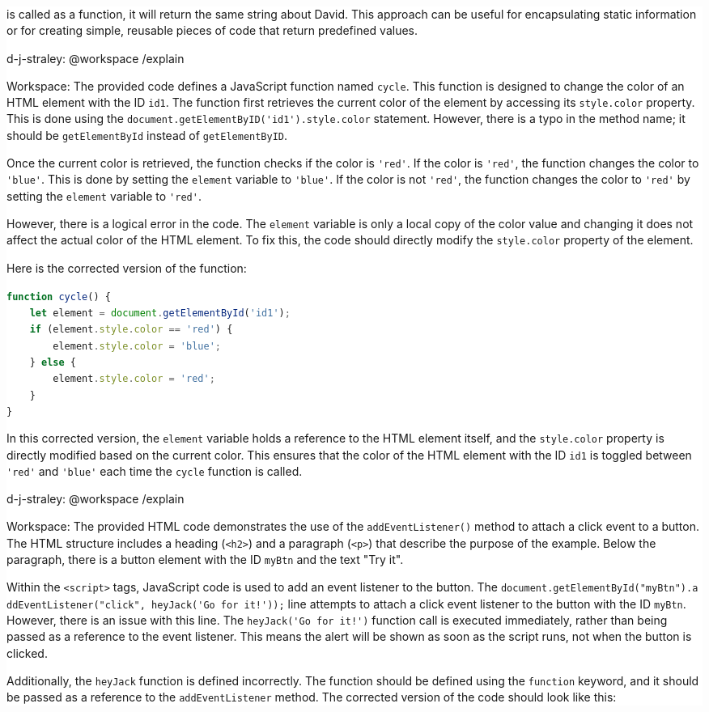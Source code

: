  is called as a function, it will return the same string about David. This approach can be useful for encapsulating static information or for creating simple, reusable pieces of code that return predefined values.

d-j-straley: @workspace /explain 

Workspace: The provided code defines a JavaScript function named `cycle`. This function is designed to change the color of an HTML element with the ID `id1`. The function first retrieves the current color of the element by accessing its `style.color` property. This is done using the `document.getElementByID('id1').style.color` statement. However, there is a typo in the method name; it should be `getElementById` instead of `getElementByID`.

Once the current color is retrieved, the function checks if the color is `'red'`. If the color is `'red'`, the function changes the color to `'blue'`. This is done by setting the `element` variable to `'blue'`. If the color is not `'red'`, the function changes the color to `'red'` by setting the `element` variable to `'red'`.

However, there is a logical error in the code. The `element` variable is only a local copy of the color value and changing it does not affect the actual color of the HTML element. To fix this, the code should directly modify the `style.color` property of the element.

Here is the corrected version of the function:

```javascript
function cycle() {
    let element = document.getElementById('id1');
    if (element.style.color == 'red') {
        element.style.color = 'blue';
    } else {
        element.style.color = 'red';
    }
}
```

In this corrected version, the `element` variable holds a reference to the HTML element itself, and the `style.color` property is directly modified based on the current color. This ensures that the color of the HTML element with the ID `id1` is toggled between `'red'` and `'blue'` each time the `cycle` function is called.

d-j-straley: @workspace /explain 

Workspace: The provided HTML code demonstrates the use of the `addEventListener()` method to attach a click event to a button. The HTML structure includes a heading (`<h2>`) and a paragraph (`<p>`) that describe the purpose of the example. Below the paragraph, there is a button element with the ID `myBtn` and the text "Try it".

Within the `<script>` tags, JavaScript code is used to add an event listener to the button. The `document.getElementById("myBtn").addEventListener("click", heyJack('Go for it!'));` line attempts to attach a click event listener to the button with the ID `myBtn`. However, there is an issue with this line. The `heyJack('Go for it!')` function call is executed immediately, rather than being passed as a reference to the event listener. This means the alert will be shown as soon as the script runs, not when the button is clicked.

Additionally, the `heyJack` function is defined incorrectly. The function should be defined using the `function` keyword, and it should be passed as a reference to the `addEventListener` method. The corrected version of the code should look like this:
